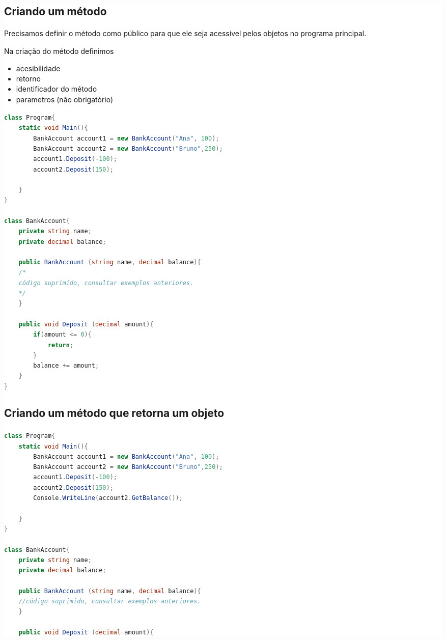 ## Criando um método

Precisamos definir o método como público para que ele seja acessível pelos objetos no programa principal.

Na criação do método definimos

- acesibilidade
- retorno
- identificador do método
- parametros (não obrigatório)

```c#
class Program{
    static void Main(){
        BankAccount account1 = new BankAccount("Ana", 100);
        BankAccount account2 = new BankAccount("Bruno",250);
        account1.Deposit(-100);
        account2.Deposit(150);

    }
}

class BankAccount{
    private string name;
    private decimal balance;

    public BankAccount (string name, decimal balance){
    /*
    código suprimido, consultar exemplos anteriores.
    */
    }

    public void Deposit (decimal amount){
        if(amount <= 0){
            return;
        }
        balance += amount;
    }
}
```

## Criando um método que retorna um objeto

```c#
class Program{
    static void Main(){
        BankAccount account1 = new BankAccount("Ana", 100);
        BankAccount account2 = new BankAccount("Bruno",250);
        account1.Deposit(-100);
        account2.Deposit(150);
        Console.WriteLine(account2.GetBalance());

    }
}

class BankAccount{
    private string name;
    private decimal balance;

    public BankAccount (string name, decimal balance){
    //código suprimido, consultar exemplos anteriores.
    }

    public void Deposit (decimal amount){
```